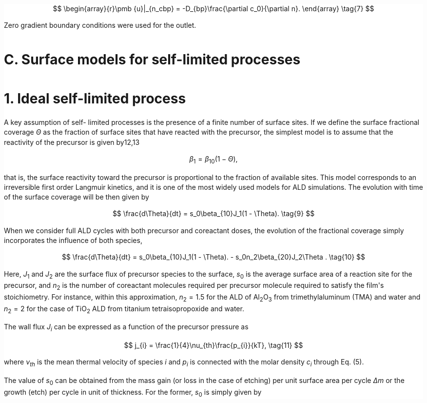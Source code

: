 $$
\begin{array}{r}\pmb {u}|_{n_cbp} = -D_{bp}\frac{\partial c_0}{\partial n}. \end{array} \tag{7}
$$

Zero gradient boundary conditions were used for the outlet.

# C. Surface models for self-limited processes

# 1. Ideal self-limited process

A key assumption of self- limited processes is the presence of a finite number of surface sites. If we define the surface fractional coverage  $\Theta$  as the fraction of surface sites that have reacted with the precursor, the simplest model is to assume that the reactivity of the precursor is given by12,13

$$
\beta_{1} = \beta_{10}(1 - \Theta), \tag{8}
$$

that is, the surface reactivity toward the precursor is proportional to the fraction of available sites. This model corresponds to an irreversible first order Langmuir kinetics, and it is one of the most widely used models for ALD simulations. The evolution with time of the surface coverage will be then given by

$$
\frac{d\Theta}{dt} = s_0\beta_{10}J_1(1 - \Theta). \tag{9}
$$

When we consider full ALD cycles with both precursor and coreactant doses, the evolution of the fractional coverage simply incorporates the influence of both species,

$$
\frac{d\Theta}{dt} = s_0\beta_{10}J_1(1 - \Theta). - s_0n_2\beta_{20}J_2\Theta . \tag{10}
$$

Here,  $J_{1}$  and  $J_{2}$  are the surface flux of precursor species to the surface,  $s_0$  is the average surface area of a reaction site for the precursor, and  $n_2$  is the number of coreactant molecules required per precursor molecule required to satisfy the film's stoichiometry. For instance, within this approximation,  $n_2 = 1.5$  for the ALD of  $\mathrm{Al}_2\mathrm{O}_3$  from trimethylaluminum (TMA) and water and  $n_2 = 2$  for the case of  $\mathrm{TiO_2}$  ALD from titanium tetraisopropoxide and water.

The wall flux  $J_{i}$  can be expressed as a function of the precursor pressure as

$$
j_{i} = \frac{1}{4}\nu_{th}\frac{p_{i}}{kT}, \tag{11}
$$

where  $\nu_{th}$  is the mean thermal velocity of species  $i$  and  $p_i$  is connected with the molar density  $c_{i}$  through Eq. (5).

The value of  $s_0$  can be obtained from the mass gain (or loss in the case of etching) per unit surface area per cycle  $\Delta m$  or the growth (etch) per cycle in unit of thickness. For the former,  $s_0$  is simply given by
